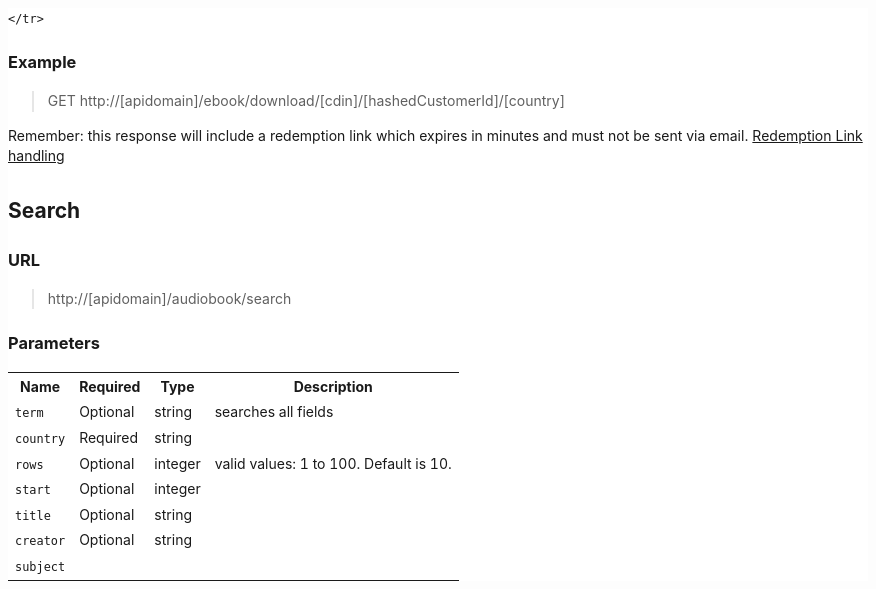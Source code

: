	</tr>
</table>

### Example

> GET http://[apidomain]/ebook/download/[cdin]/[hashedCustomerId]/[country]

Remember: this response will include a redemption link which expires in minutes and must not be sent via email. [Redemption Link handling](/README.md#redemption-links-download-or-streaming)



## Search

### URL 
> http://[apidomain]/audiobook/search

### Parameters

<table>
    <tr>
		<th>Name</th>
		<th>Required</th>
		<th>Type</th>
		<th>Description</th>
	</tr>
	<tr>
		<td><code>term</code></td>
		<td>Optional</td>
		<td>string</td>
		<td>searches all fields</td>
	</tr>
	<tr>
		<td><code>country</code></td>
		<td>Required</td>
		<td>string</td>
		<td></td>
	</tr>
	<tr>
		<td><code>rows</code></td>
		<td>Optional</td>
		<td>integer</td>
		<td>valid values: 1 to 100. Default is 10.</td>
	</tr>
	<tr>
		<td><code>start</code></td>
		<td>Optional</td>
		<td>integer</td>
		<td></td>
	</tr>
	<tr>
		<td><code>title</code></td>
		<td>Optional</td>
		<td>string</td>
		<td></td>
	</tr>
	<tr>
		<td><code>creator</code></td>
		<td>Optional</td>
		<td>string</td>
		<td></td>
	</tr>
	<tr>
		<td><code>subject</code></td>